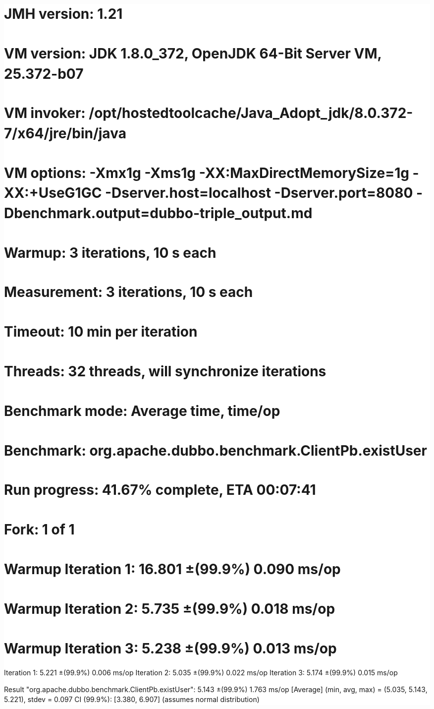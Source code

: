 
# JMH version: 1.21
# VM version: JDK 1.8.0_372, OpenJDK 64-Bit Server VM, 25.372-b07
# VM invoker: /opt/hostedtoolcache/Java_Adopt_jdk/8.0.372-7/x64/jre/bin/java
# VM options: -Xmx1g -Xms1g -XX:MaxDirectMemorySize=1g -XX:+UseG1GC -Dserver.host=localhost -Dserver.port=8080 -Dbenchmark.output=dubbo-triple_output.md
# Warmup: 3 iterations, 10 s each
# Measurement: 3 iterations, 10 s each
# Timeout: 10 min per iteration
# Threads: 32 threads, will synchronize iterations
# Benchmark mode: Average time, time/op
# Benchmark: org.apache.dubbo.benchmark.ClientPb.existUser

# Run progress: 41.67% complete, ETA 00:07:41
# Fork: 1 of 1
# Warmup Iteration   1: 16.801 ±(99.9%) 0.090 ms/op
# Warmup Iteration   2: 5.735 ±(99.9%) 0.018 ms/op
# Warmup Iteration   3: 5.238 ±(99.9%) 0.013 ms/op
Iteration   1: 5.221 ±(99.9%) 0.006 ms/op
Iteration   2: 5.035 ±(99.9%) 0.022 ms/op
Iteration   3: 5.174 ±(99.9%) 0.015 ms/op


Result "org.apache.dubbo.benchmark.ClientPb.existUser":
  5.143 ±(99.9%) 1.763 ms/op [Average]
  (min, avg, max) = (5.035, 5.143, 5.221), stdev = 0.097
  CI (99.9%): [3.380, 6.907] (assumes normal distribution)
